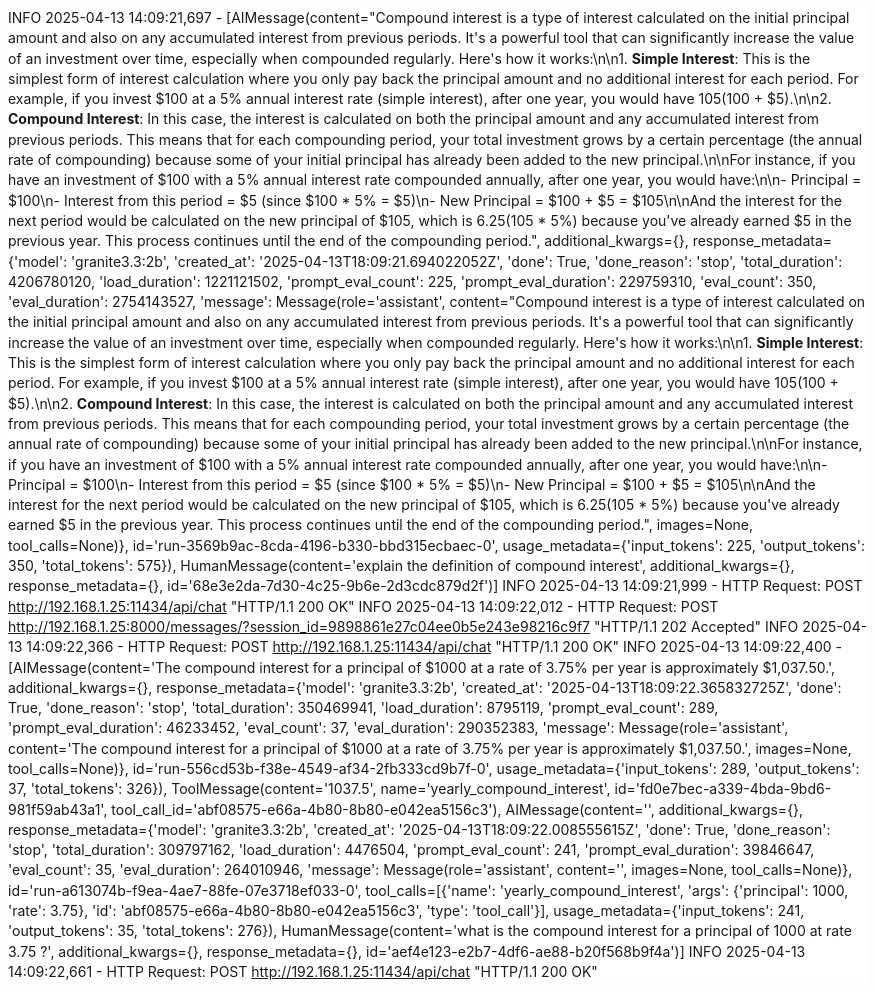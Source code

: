INFO 2025-04-13 14:09:21,697 - [AIMessage(content="Compound interest is a type of interest calculated on the initial principal amount and also on any accumulated interest from previous periods. It's a powerful tool that can significantly increase the value of an investment over time, especially when compounded regularly. Here's how it works:\n\n1. **Simple Interest**: This is the simplest form of interest calculation where you only pay back the principal amount and no additional interest for each period. For example, if you invest $100 at a 5% annual interest rate (simple interest), after one year, you would have $105 ($100 + $5).\n\n2. **Compound Interest**: In this case, the interest is calculated on both the principal amount and any accumulated interest from previous periods. This means that for each compounding period, your total investment grows by a certain percentage (the annual rate of compounding) because some of your initial principal has already been added to the new principal.\n\nFor instance, if you have an investment of $100 with a 5% annual interest rate compounded annually, after one year, you would have:\n\n- Principal = $100\n- Interest from this period = $5 (since $100 * 5% = $5)\n- New Principal = $100 + $5 = $105\n\nAnd the interest for the next period would be calculated on the new principal of $105, which is $6.25 ($105 * 5%) because you've already earned $5 in the previous year. This process continues until the end of the compounding period.", additional_kwargs={}, response_metadata={'model': 'granite3.3:2b', 'created_at': '2025-04-13T18:09:21.694022052Z', 'done': True, 'done_reason': 'stop', 'total_duration': 4206780120, 'load_duration': 1221121502, 'prompt_eval_count': 225, 'prompt_eval_duration': 229759310, 'eval_count': 350, 'eval_duration': 2754143527, 'message': Message(role='assistant', content="Compound interest is a type of interest calculated on the initial principal amount and also on any accumulated interest from previous periods. It's a powerful tool that can significantly increase the value of an investment over time, especially when compounded regularly. Here's how it works:\n\n1. **Simple Interest**: This is the simplest form of interest calculation where you only pay back the principal amount and no additional interest for each period. For example, if you invest $100 at a 5% annual interest rate (simple interest), after one year, you would have $105 ($100 + $5).\n\n2. **Compound Interest**: In this case, the interest is calculated on both the principal amount and any accumulated interest from previous periods. This means that for each compounding period, your total investment grows by a certain percentage (the annual rate of compounding) because some of your initial principal has already been added to the new principal.\n\nFor instance, if you have an investment of $100 with a 5% annual interest rate compounded annually, after one year, you would have:\n\n- Principal = $100\n- Interest from this period = $5 (since $100 * 5% = $5)\n- New Principal = $100 + $5 = $105\n\nAnd the interest for the next period would be calculated on the new principal of $105, which is $6.25 ($105 * 5%) because you've already earned $5 in the previous year. This process continues until the end of the compounding period.", images=None, tool_calls=None)}, id='run-3569b9ac-8cda-4196-b330-bbd315ecbaec-0', usage_metadata={'input_tokens': 225, 'output_tokens': 350, 'total_tokens': 575}), HumanMessage(content='explain the definition of compound interest', additional_kwargs={}, response_metadata={}, id='68e3e2da-7d30-4c25-9b6e-2d3cdc879d2f')]
INFO 2025-04-13 14:09:21,999 - HTTP Request: POST http://192.168.1.25:11434/api/chat "HTTP/1.1 200 OK"
INFO 2025-04-13 14:09:22,012 - HTTP Request: POST http://192.168.1.25:8000/messages/?session_id=9898861e27c04ee0b5e243e98216c9f7 "HTTP/1.1 202 Accepted"
INFO 2025-04-13 14:09:22,366 - HTTP Request: POST http://192.168.1.25:11434/api/chat "HTTP/1.1 200 OK"
INFO 2025-04-13 14:09:22,400 - [AIMessage(content='The compound interest for a principal of $1000 at a rate of 3.75% per year is approximately $1,037.50.', additional_kwargs={}, response_metadata={'model': 'granite3.3:2b', 'created_at': '2025-04-13T18:09:22.365832725Z', 'done': True, 'done_reason': 'stop', 'total_duration': 350469941, 'load_duration': 8795119, 'prompt_eval_count': 289, 'prompt_eval_duration': 46233452, 'eval_count': 37, 'eval_duration': 290352383, 'message': Message(role='assistant', content='The compound interest for a principal of $1000 at a rate of 3.75% per year is approximately $1,037.50.', images=None, tool_calls=None)}, id='run-556cd53b-f38e-4549-af34-2fb333cd9b7f-0', usage_metadata={'input_tokens': 289, 'output_tokens': 37, 'total_tokens': 326}), ToolMessage(content='1037.5', name='yearly_compound_interest', id='fd0e7bec-a339-4bda-9bd6-981f59ab43a1', tool_call_id='abf08575-e66a-4b80-8b80-e042ea5156c3'), AIMessage(content='', additional_kwargs={}, response_metadata={'model': 'granite3.3:2b', 'created_at': '2025-04-13T18:09:22.008555615Z', 'done': True, 'done_reason': 'stop', 'total_duration': 309797162, 'load_duration': 4476504, 'prompt_eval_count': 241, 'prompt_eval_duration': 39846647, 'eval_count': 35, 'eval_duration': 264010946, 'message': Message(role='assistant', content='', images=None, tool_calls=None)}, id='run-a613074b-f9ea-4ae7-88fe-07e3718ef033-0', tool_calls=[{'name': 'yearly_compound_interest', 'args': {'principal': 1000, 'rate': 3.75}, 'id': 'abf08575-e66a-4b80-8b80-e042ea5156c3', 'type': 'tool_call'}], usage_metadata={'input_tokens': 241, 'output_tokens': 35, 'total_tokens': 276}), HumanMessage(content='what is the compound interest for a principal of 1000 at rate 3.75 ?', additional_kwargs={}, response_metadata={}, id='aef4e123-e2b7-4df6-ae88-b20f568b9f4a')]
INFO 2025-04-13 14:09:22,661 - HTTP Request: POST http://192.168.1.25:11434/api/chat "HTTP/1.1 200 OK"